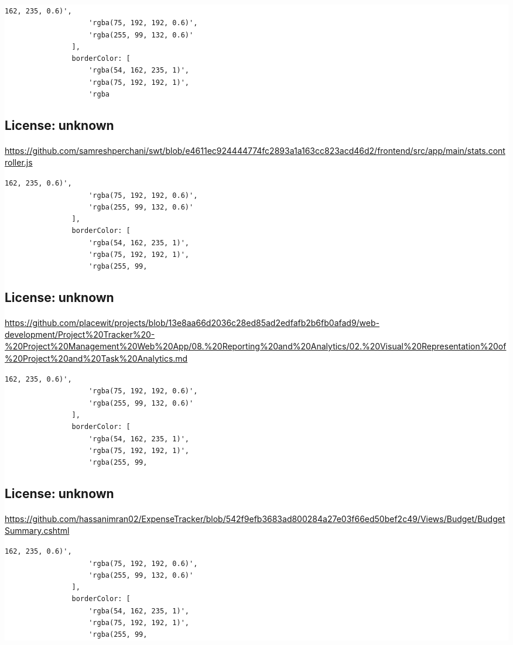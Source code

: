 ```
162, 235, 0.6)',
                    'rgba(75, 192, 192, 0.6)',
                    'rgba(255, 99, 132, 0.6)'
                ],
                borderColor: [
                    'rgba(54, 162, 235, 1)',
                    'rgba(75, 192, 192, 1)',
                    'rgba
```


## License: unknown
https://github.com/samreshperchani/swt/blob/e4611ec924444774fc2893a1a163cc823acd46d2/frontend/src/app/main/stats.controller.js

```
162, 235, 0.6)',
                    'rgba(75, 192, 192, 0.6)',
                    'rgba(255, 99, 132, 0.6)'
                ],
                borderColor: [
                    'rgba(54, 162, 235, 1)',
                    'rgba(75, 192, 192, 1)',
                    'rgba(255, 99,
```


## License: unknown
https://github.com/placewit/projects/blob/13e8aa66d2036c28ed85ad2edfafb2b6fb0afad9/web-development/Project%20Tracker%20-%20Project%20Management%20Web%20App/08.%20Reporting%20and%20Analytics/02.%20Visual%20Representation%20of%20Project%20and%20Task%20Analytics.md

```
162, 235, 0.6)',
                    'rgba(75, 192, 192, 0.6)',
                    'rgba(255, 99, 132, 0.6)'
                ],
                borderColor: [
                    'rgba(54, 162, 235, 1)',
                    'rgba(75, 192, 192, 1)',
                    'rgba(255, 99,
```


## License: unknown
https://github.com/hassanimran02/ExpenseTracker/blob/542f9efb3683ad800284a27e03f66ed50bef2c49/Views/Budget/BudgetSummary.cshtml

```
162, 235, 0.6)',
                    'rgba(75, 192, 192, 0.6)',
                    'rgba(255, 99, 132, 0.6)'
                ],
                borderColor: [
                    'rgba(54, 162, 235, 1)',
                    'rgba(75, 192, 192, 1)',
                    'rgba(255, 99,
```
